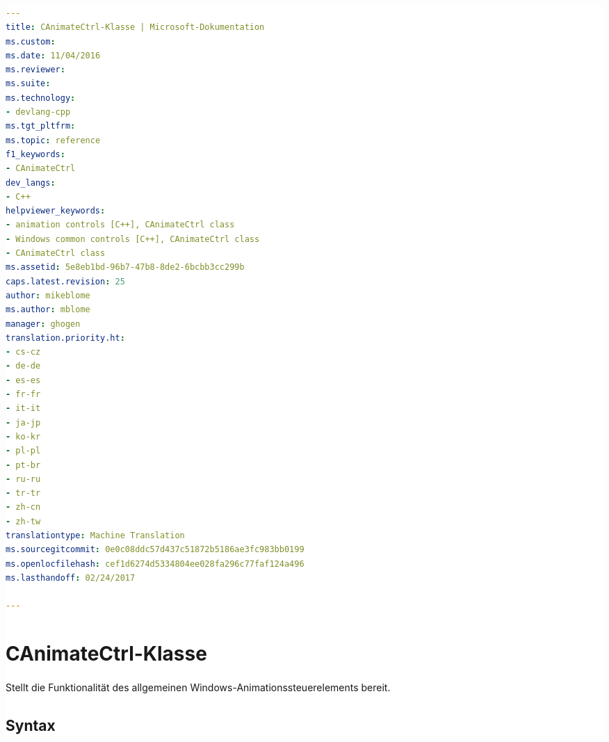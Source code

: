 ```yaml
---
title: CAnimateCtrl-Klasse | Microsoft-Dokumentation
ms.custom: 
ms.date: 11/04/2016
ms.reviewer: 
ms.suite: 
ms.technology:
- devlang-cpp
ms.tgt_pltfrm: 
ms.topic: reference
f1_keywords:
- CAnimateCtrl
dev_langs:
- C++
helpviewer_keywords:
- animation controls [C++], CAnimateCtrl class
- Windows common controls [C++], CAnimateCtrl class
- CAnimateCtrl class
ms.assetid: 5e8eb1bd-96b7-47b8-8de2-6bcbb3cc299b
caps.latest.revision: 25
author: mikeblome
ms.author: mblome
manager: ghogen
translation.priority.ht:
- cs-cz
- de-de
- es-es
- fr-fr
- it-it
- ja-jp
- ko-kr
- pl-pl
- pt-br
- ru-ru
- tr-tr
- zh-cn
- zh-tw
translationtype: Machine Translation
ms.sourcegitcommit: 0e0c08ddc57d437c51872b5186ae3fc983bb0199
ms.openlocfilehash: cef1d6274d5334804ee028fa296c77faf124a496
ms.lasthandoff: 02/24/2017

---
```

# <a name="canimatectrl-class"></a>CAnimateCtrl-Klasse
Stellt die Funktionalität des allgemeinen Windows-Animationssteuerelements bereit.  
  
## <a name="syntax"></a>Syntax  
  